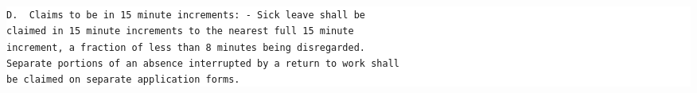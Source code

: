     D.  Claims to be in 15 minute increments: - Sick leave shall be  
    claimed in 15 minute increments to the nearest full 15 minute  
    increment, a fraction of less than 8 minutes being disregarded.  
    Separate portions of an absence interrupted by a return to work shall  
    be claimed on separate application forms.  
  
